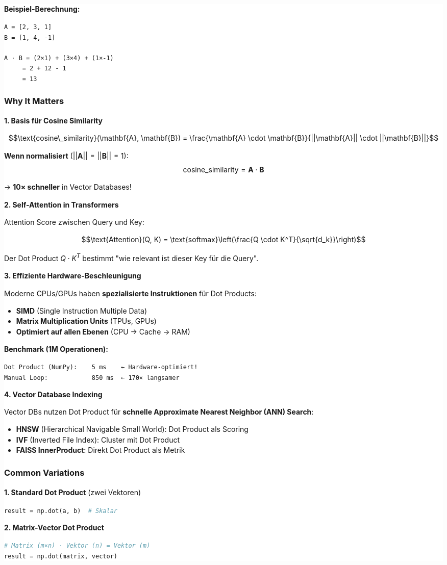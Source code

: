 **Beispiel-Berechnung:**

```
A = [2, 3, 1]
B = [1, 4, -1]

A · B = (2×1) + (3×4) + (1×-1)
     = 2 + 12 - 1
     = 13
```

### Why It Matters

**1. Basis für Cosine Similarity**

$$\text{cosine\_similarity}(\mathbf{A}, \mathbf{B}) = \frac{\mathbf{A} \cdot \mathbf{B}}{||\mathbf{A}|| \cdot ||\mathbf{B}||}$$

**Wenn normalisiert** ($||\mathbf{A}|| = ||\mathbf{B}|| = 1$):
$$\text{cosine\_similarity} = \mathbf{A} \cdot \mathbf{B}$$

→ **10× schneller** in Vector Databases!

**2. Self-Attention in Transformers**

Attention Score zwischen Query und Key:

$$\text{Attention}(Q, K) = \text{softmax}\left(\frac{Q \cdot K^T}{\sqrt{d_k}}\right)$$

Der Dot Product $Q \cdot K^T$ bestimmt "wie relevant ist dieser Key für die Query".

**3. Effiziente Hardware-Beschleunigung**

Moderne CPUs/GPUs haben **spezialisierte Instruktionen** für Dot Products:
- **SIMD** (Single Instruction Multiple Data)
- **Matrix Multiplication Units** (TPUs, GPUs)
- **Optimiert auf allen Ebenen** (CPU → Cache → RAM)

**Benchmark (1M Operationen):**
```
Dot Product (NumPy):    5 ms    ← Hardware-optimiert!
Manual Loop:            850 ms  ← 170× langsamer
```

**4. Vector Database Indexing**

Vector DBs nutzen Dot Product für **schnelle Approximate Nearest Neighbor (ANN) Search**:
- **HNSW** (Hierarchical Navigable Small World): Dot Product als Scoring
- **IVF** (Inverted File Index): Cluster mit Dot Product
- **FAISS InnerProduct**: Direkt Dot Product als Metrik

### Common Variations

**1. Standard Dot Product** (zwei Vektoren)
```python
result = np.dot(a, b)  # Skalar
```

**2. Matrix-Vector Dot Product**
```python
# Matrix (m×n) · Vektor (n) = Vektor (m)
result = np.dot(matrix, vector)
```
